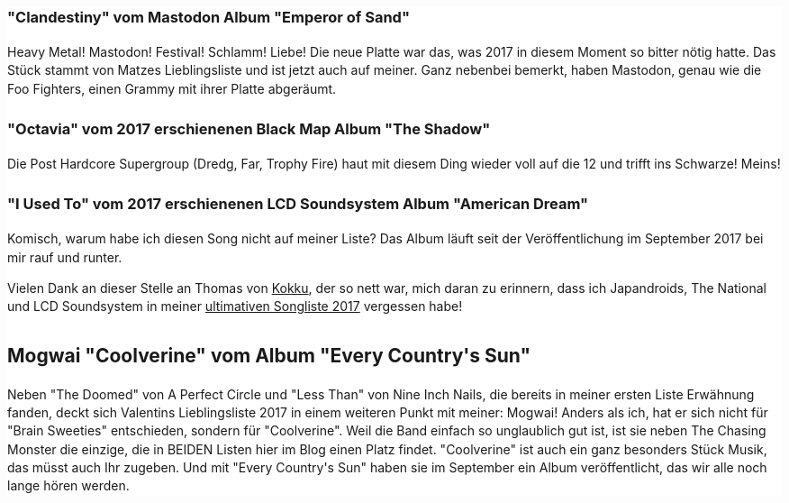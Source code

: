 <iframe src="https://www.youtube.com/embed/gpSsLb59B1o" width="560" height="315" frameborder="0" allowfullscreen="allowfullscreen"></iframe>

### "Clandestiny" vom Mastodon Album "Emperor of Sand"

Heavy Metal! Mastodon! Festival! Schlamm! Liebe! Die neue Platte war das, was
2017 in diesem Moment so bitter nötig hatte. Das Stück stammt von Matzes
Lieblingsliste und ist jetzt auch auf meiner. Ganz nebenbei bemerkt, haben
Mastodon, genau wie die Foo Fighters, einen Grammy mit ihrer Platte abgeräumt.

<iframe src="https://www.youtube.com/embed/ReNwGnD1S7U" width="560" height="315" frameborder="0" allowfullscreen="allowfullscreen"></iframe>

### "Octavia" vom 2017 erschienenen Black Map Album "The Shadow"

Die Post Hardcore Supergroup (Dredg, Far, Trophy Fire) haut mit diesem Ding
wieder voll auf die 12 und trifft ins Schwarze! Meins!

<iframe src="https://www.youtube.com/embed/yaSV3BBfDaA" width="560" height="315" frameborder="0" allowfullscreen="allowfullscreen"></iframe>

### "I Used To" vom 2017 erschienenen LCD Soundsystem Album "American Dream"

Komisch, warum habe ich diesen Song nicht auf meiner Liste? Das Album läuft seit
der Veröffentlichung im September 2017 bei mir rauf und runter.

<iframe src="https://www.youtube.com/embed/zhTG2wM-r-g" width="560" height="315" frameborder="0" allowfullscreen="allowfullscreen"></iframe>

Vielen Dank an dieser Stelle an Thomas von
<a href="http://cardamonchai.com/2018/01/kokku-veganshop/">Kokku</a>, der so
nett war, mich daran zu erinnern, dass ich Japandroids, The National und LCD
Soundsystem in meiner
<a href="http://cardamonchai.com/2017/12/die-ultimative-songliste-2017-musikalischer-jahresrueckblick/">ultimativen
Songliste 2017</a> vergessen habe!

## Mogwai "Coolverine" vom Album "Every Country's Sun"

Neben "The Doomed" von A Perfect Circle und "Less Than" von Nine Inch Nails, die
bereits in meiner ersten Liste Erwähnung fanden, deckt sich Valentins
Lieblingsliste 2017 in einem weiteren Punkt mit meiner: Mogwai! Anders als ich,
hat er sich nicht für "Brain Sweeties" entschieden, sondern für "Coolverine".
Weil die Band einfach so unglaublich gut ist, ist sie neben The Chasing Monster
die einzige, die in BEIDEN Listen hier im Blog einen Platz findet. "Coolverine"
ist auch ein ganz besonders Stück Musik, das müsst auch Ihr zugeben. Und mit
"Every Country's Sun" haben sie im September ein Album veröffentlicht, das wir
alle noch lange hören werden.

<iframe src="https://www.youtube.com/embed/8ZocDT3TmAE" width="560" height="315" frameborder="0" allowfullscreen="allowfullscreen"></iframe>
